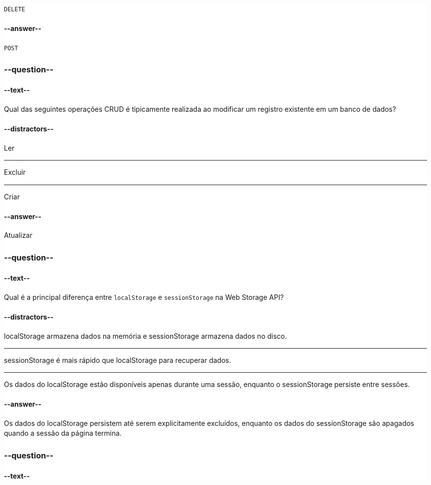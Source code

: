 
`DELETE`

#### --answer--

`POST`

### --question--

#### --text--

Qual das seguintes operações CRUD é tipicamente realizada ao modificar um registro existente em um banco de dados?

#### --distractors--

Ler

---

Excluir

---

Criar

#### --answer--

Atualizar

### --question--

#### --text--

Qual é a principal diferença entre `localStorage` e `sessionStorage` na Web Storage API?

#### --distractors--

localStorage armazena dados na memória e sessionStorage armazena dados no disco.

---

sessionStorage é mais rápido que localStorage para recuperar dados.

---

Os dados do localStorage estão disponíveis apenas durante uma sessão, enquanto o sessionStorage persiste entre sessões.

#### --answer--

Os dados do localStorage persistem até serem explicitamente excluídos, enquanto os dados do sessionStorage são apagados quando a sessão da página termina.

### --question--

#### --text--
